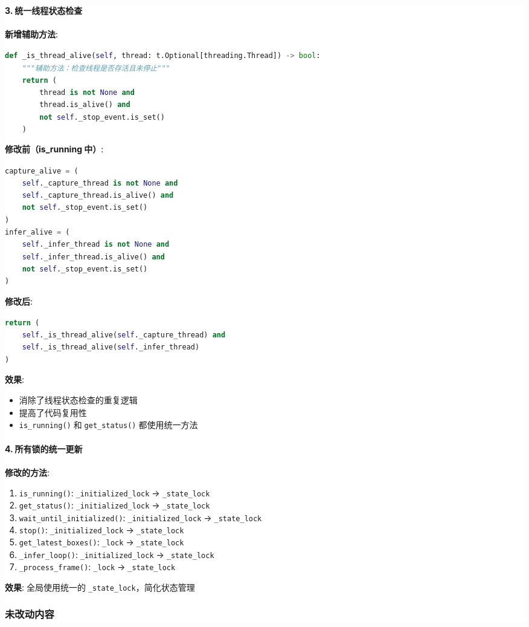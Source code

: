 #### 3. 统一线程状态检查

**新增辅助方法**:
```python
def _is_thread_alive(self, thread: t.Optional[threading.Thread]) -> bool:
    """辅助方法：检查线程是否存活且未停止"""
    return (
        thread is not None and 
        thread.is_alive() and 
        not self._stop_event.is_set()
    )
```

**修改前（is_running 中）**:
```python
capture_alive = (
    self._capture_thread is not None and 
    self._capture_thread.is_alive() and 
    not self._stop_event.is_set()
)
infer_alive = (
    self._infer_thread is not None and 
    self._infer_thread.is_alive() and 
    not self._stop_event.is_set()
)
```

**修改后**:
```python
return (
    self._is_thread_alive(self._capture_thread) and 
    self._is_thread_alive(self._infer_thread)
)
```

**效果**:
- 消除了线程状态检查的重复逻辑
- 提高了代码复用性
- `is_running()` 和 `get_status()` 都使用统一方法

#### 4. 所有锁的统一更新

**修改的方法**:
1. `is_running()`: `_initialized_lock` → `_state_lock`
2. `get_status()`: `_initialized_lock` → `_state_lock`
3. `wait_until_initialized()`: `_initialized_lock` → `_state_lock`
4. `stop()`: `_initialized_lock` → `_state_lock`
5. `get_latest_boxes()`: `_lock` → `_state_lock`
6. `_infer_loop()`: `_initialized_lock` → `_state_lock`
7. `_process_frame()`: `_lock` → `_state_lock`

**效果**: 全局使用统一的 `_state_lock`，简化状态管理

### 未改动内容
